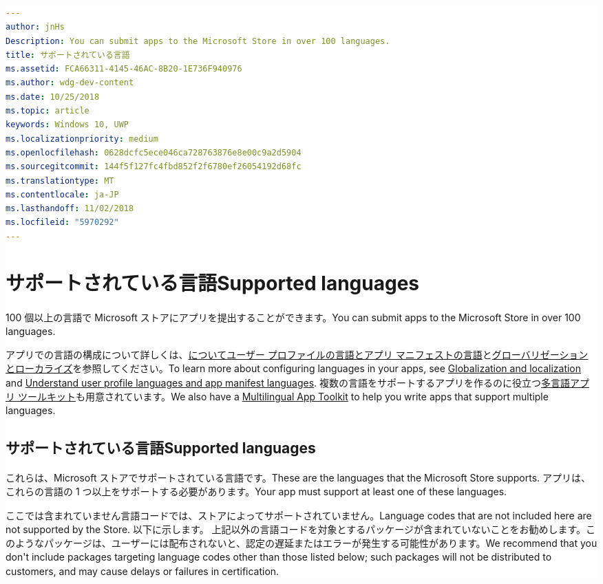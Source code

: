 ```yaml
---
author: jnHs
Description: You can submit apps to the Microsoft Store in over 100 languages.
title: サポートされている言語
ms.assetid: FCA66311-4145-46AC-8B20-1E736F940976
ms.author: wdg-dev-content
ms.date: 10/25/2018
ms.topic: article
keywords: Windows 10, UWP
ms.localizationpriority: medium
ms.openlocfilehash: 0628dcfc5ece046ca728763876e8e00c9a2d5904
ms.sourcegitcommit: 144f5f127fc4fbd852f2f6780ef26054192d68fc
ms.translationtype: MT
ms.contentlocale: ja-JP
ms.lasthandoff: 11/02/2018
ms.locfileid: "5970292"
---
```

# <a name="supported-languages"></a><span data-ttu-id="f84d5-103">サポートされている言語</span><span class="sxs-lookup"><span data-stu-id="f84d5-103">Supported languages</span></span>


<span data-ttu-id="f84d5-104">100 個以上の言語で Microsoft ストアにアプリを提出することができます。</span><span class="sxs-lookup"><span data-stu-id="f84d5-104">You can submit apps to the Microsoft Store in over 100 languages.</span></span>

<span data-ttu-id="f84d5-105">アプリでの言語の構成について詳しくは、[についてユーザー プロファイルの言語とアプリ マニフェストの言語](../design/globalizing/manage-language-and-region.md)と[グローバリゼーションとローカライズ](../design/globalizing/globalizing-portal.md)を参照してください。</span><span class="sxs-lookup"><span data-stu-id="f84d5-105">To learn more about configuring languages in your apps, see [Globalization and localization](../design/globalizing/globalizing-portal.md) and [Understand user profile languages and app manifest languages](../design/globalizing/manage-language-and-region.md).</span></span> <span data-ttu-id="f84d5-106">複数の言語をサポートするアプリを作るのに役立つ[多言語アプリ ツールキット](https://docs.microsoft.com/windows/uwp/design/globalizing/use-mat)も用意されています。</span><span class="sxs-lookup"><span data-stu-id="f84d5-106">We also have a [Multilingual App Toolkit](https://docs.microsoft.com/windows/uwp/design/globalizing/use-mat) to help you write apps that support multiple languages.</span></span>

## <a name="supported-languages"></a><span data-ttu-id="f84d5-107">サポートされている言語</span><span class="sxs-lookup"><span data-stu-id="f84d5-107">Supported languages</span></span>


<span data-ttu-id="f84d5-108">これらは、Microsoft ストアでサポートされている言語です。</span><span class="sxs-lookup"><span data-stu-id="f84d5-108">These are the languages that the Microsoft Store supports.</span></span> <span data-ttu-id="f84d5-109">アプリは、これらの言語の 1 つ以上をサポートする必要があります。</span><span class="sxs-lookup"><span data-stu-id="f84d5-109">Your app must support at least one of these languages.</span></span> 

<span data-ttu-id="f84d5-110">ここでは含まれていません言語コードでは、ストアによってサポートされていません。</span><span class="sxs-lookup"><span data-stu-id="f84d5-110">Language codes that are not included here are not supported by the Store.</span></span> <span data-ttu-id="f84d5-111">以下に示します。 上記以外の言語コードを対象とするパッケージが含まれていないことをお勧めします。このようなパッケージは、ユーザーには配布されないと、認定の遅延またはエラーが発生する可能性があります。</span><span class="sxs-lookup"><span data-stu-id="f84d5-111">We recommend that you don't include packages targeting language codes other than those listed below; such packages will not be distributed to customers, and may cause delays or failures in certification.</span></span>
